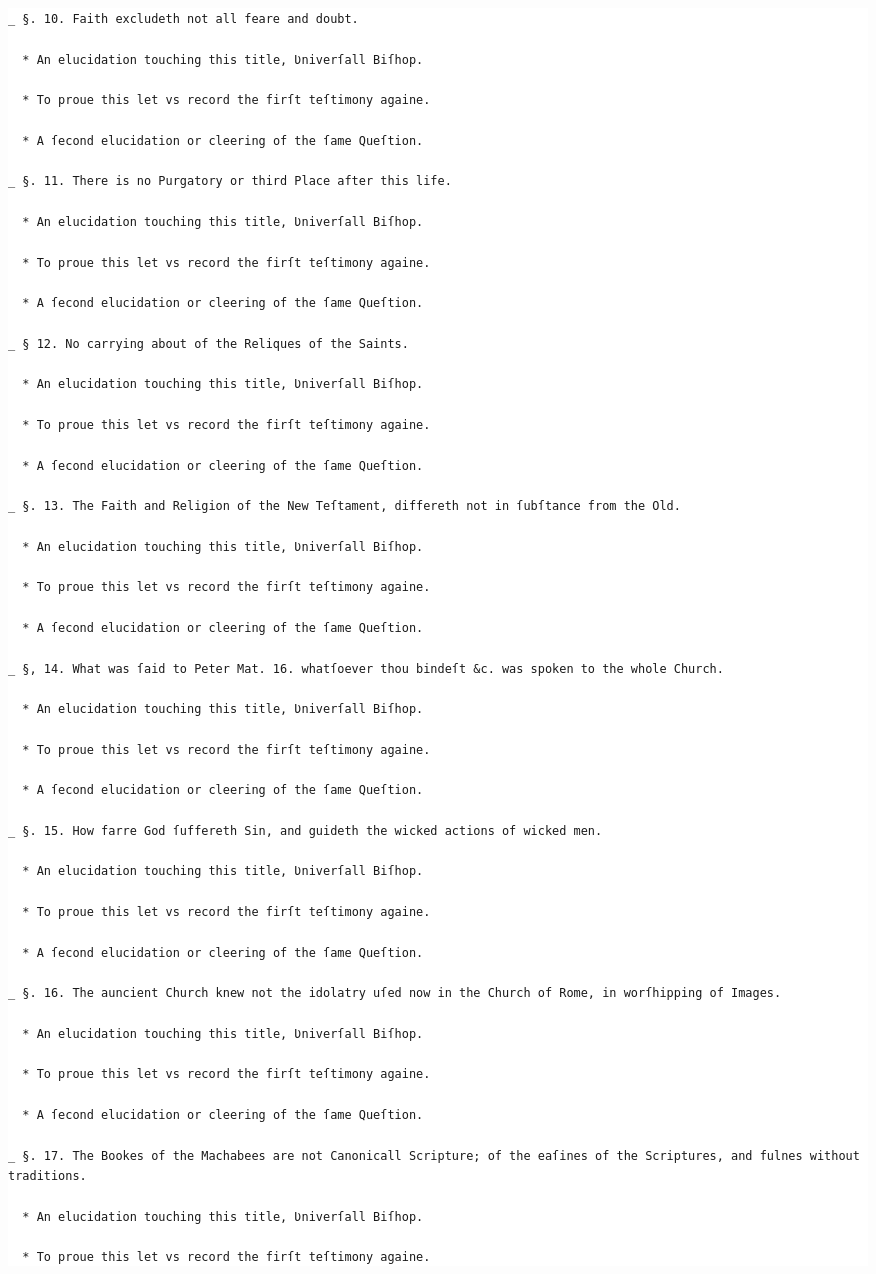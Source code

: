     _ §. 10. Faith excludeth not all feare and doubt.

      * An elucidation touching this title, Ʋniverſall Biſhop.

      * To proue this let vs record the firſt teſtimony againe.

      * A ſecond elucidation or cleering of the ſame Queſtion.

    _ §. 11. There is no Purgatory or third Place after this life.

      * An elucidation touching this title, Ʋniverſall Biſhop.

      * To proue this let vs record the firſt teſtimony againe.

      * A ſecond elucidation or cleering of the ſame Queſtion.

    _ § 12. No carrying about of the Reliques of the Saints.

      * An elucidation touching this title, Ʋniverſall Biſhop.

      * To proue this let vs record the firſt teſtimony againe.

      * A ſecond elucidation or cleering of the ſame Queſtion.

    _ §. 13. The Faith and Religion of the New Teſtament, differeth not in ſubſtance from the Old.

      * An elucidation touching this title, Ʋniverſall Biſhop.

      * To proue this let vs record the firſt teſtimony againe.

      * A ſecond elucidation or cleering of the ſame Queſtion.

    _ §, 14. What was ſaid to Peter Mat. 16. whatſoever thou bindeſt &c. was spoken to the whole Church.

      * An elucidation touching this title, Ʋniverſall Biſhop.

      * To proue this let vs record the firſt teſtimony againe.

      * A ſecond elucidation or cleering of the ſame Queſtion.

    _ §. 15. How farre God ſuffereth Sin, and guideth the wicked actions of wicked men.

      * An elucidation touching this title, Ʋniverſall Biſhop.

      * To proue this let vs record the firſt teſtimony againe.

      * A ſecond elucidation or cleering of the ſame Queſtion.

    _ §. 16. The auncient Church knew not the idolatry uſed now in the Church of Rome, in worſhipping of Images.

      * An elucidation touching this title, Ʋniverſall Biſhop.

      * To proue this let vs record the firſt teſtimony againe.

      * A ſecond elucidation or cleering of the ſame Queſtion.

    _ §. 17. The Bookes of the Machabees are not Canonicall Scripture; of the eaſines of the Scriptures, and fulnes without traditions.

      * An elucidation touching this title, Ʋniverſall Biſhop.

      * To proue this let vs record the firſt teſtimony againe.
